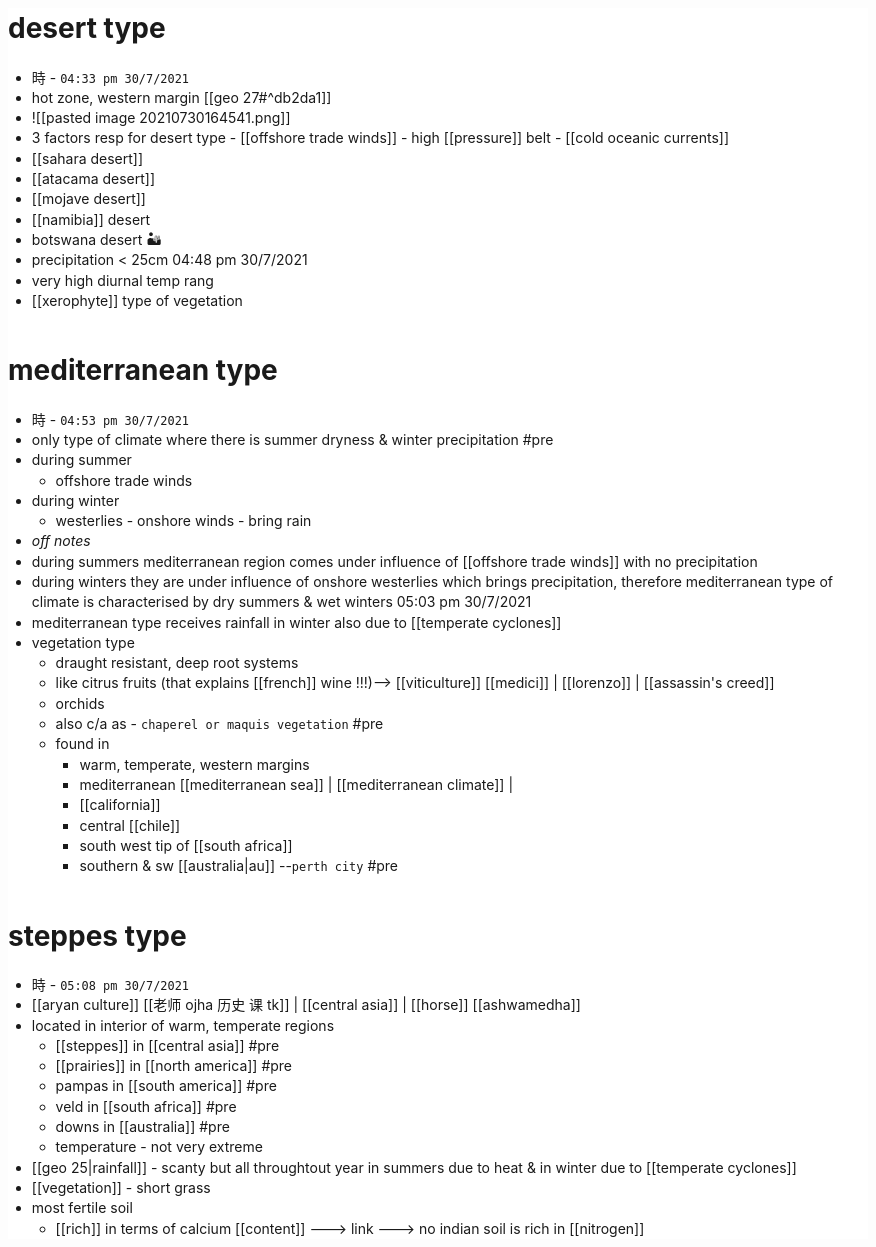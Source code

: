 # desert type
- 時 - `04:33 pm 30/7/2021`
- hot zone, western margin [[geo 27#^db2da1]]
- ![[pasted image 20210730164541.png]]
- 3 factors resp for desert type
		- [[offshore trade winds]]
		- high [[pressure]] belt
		- [[cold oceanic currents]]
- [[sahara desert]]
- [[atacama desert]]
- [[mojave desert]]
- [[namibia]] desert
- botswana desert 🏜
- precipitation < 25cm 04:48 pm 30/7/2021
- very high diurnal temp rang
- [[xerophyte]] type of vegetation

# mediterranean type
- 時 - `04:53 pm 30/7/2021`
- only type of climate where there is summer dryness & winter precipitation #pre 
- during summer
	- offshore trade winds
- during winter
	- westerlies - onshore winds - bring rain
- _off notes_
- during summers mediterranean region comes under influence of [[offshore trade winds]] with no precipitation
- during winters they are under influence of onshore westerlies which brings precipitation, therefore mediterranean type of climate is characterised by dry summers & wet winters 05:03 pm 30/7/2021
- mediterranean type receives rainfall in winter also due to [[temperate cyclones]]
- vegetation type
	- draught resistant, deep root systems 
	- like citrus fruits (that explains [[french]] wine !!!)--> [[viticulture]] [[medici]] | [[lorenzo]] | [[assassin's creed]] 
	- orchids
	- also c/a as - `chaperel or maquis vegetation` #pre 
	- found in
		- warm, temperate, western margins
		- mediterranean [[mediterranean sea]] | [[mediterranean climate]] | 
		- [[california]]
		- central [[chile]]
		- south west tip of [[south africa]]
		- southern & sw [[australia|au]] --`perth city` #pre 

# steppes type
- 時 - `05:08 pm 30/7/2021`
- [[aryan culture]] [[老师 ojha 历史 课 tk]] | [[central asia]] | [[horse]] [[ashwamedha]]
- located in interior of warm, temperate regions
	- [[steppes]] in [[central asia]] #pre 
	- [[prairies]] in [[north america]] #pre 
	- pampas in [[south america]] #pre 
	- veld in [[south africa]] #pre 
	- downs in [[australia]] #pre 
	- temperature - not very extreme
- [[geo 25|rainfall]] - scanty but all throughtout year in summers due to heat & in winter due to [[temperate cyclones]]
- [[vegetation]] - short grass
- most fertile soil
	- [[rich]] in terms of calcium [[content]] ---> link ---> no indian soil is rich in [[nitrogen]]
